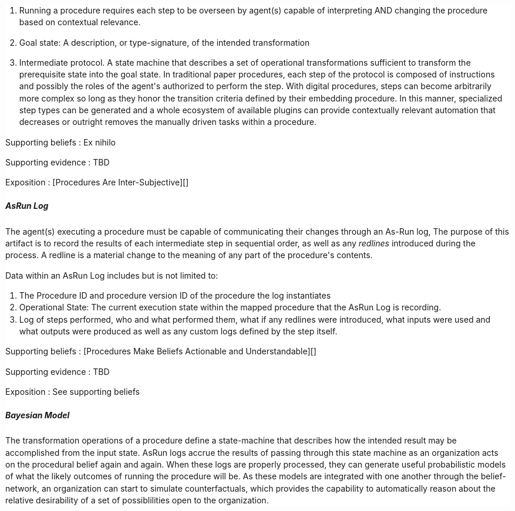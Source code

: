    1. Running a procedure requires each step to be overseen by agent(s) capable of interpreting AND
      changing the procedure based on contextual relevance.

1. Goal state: A description, or type-signature, of the intended transformation
1. Intermediate protocol. A state machine that describes a set of operational transformations
   sufficient to transform the prerequisite state into the goal state. In traditional paper
   procedures, each step of the protocol is composed of instructions and possibly the roles of the
   agent's authorized to perform the step. With digital procedures, steps can become arbitrarily
   more complex so long as they honor the transition criteria defined by their embedding
   procedure. In this manner, specialized step types can be generated and a whole ecosystem of
   available plugins can provide contextually relevant automation that decreases or outright removes
   the manually driven tasks within a procedure.

Supporting beliefs
:   Ex nihilo

Supporting evidence
:   TBD

Exposition
:   [Procedures Are Inter-Subjective][]


##### AsRun Log

The agent(s) executing a procedure must be capable of communicating their changes through an As-Run
log, The purpose of this artifact is to record the results of each intermediate step in sequential
order, as well as any *redlines* introduced during the process. A redline is a material change to
the meaning of any part of the procedure's contents.

Data within an AsRun Log includes but is not limited to:

1. The Procedure ID and procedure version ID of the procedure the log instantiates
1. Operational State: The current execution state within the mapped procedure that the AsRun Log
   is recording.
1. Log of steps performed, who and what performed them, what if any redlines were introduced, what
   inputs were used and what outputs were produced as well as any custom logs defined by the step
   itself.

Supporting beliefs
:   [Procedures Make Beliefs Actionable and Understandable][]

Supporting evidence
:   TBD

Exposition
:   See supporting beliefs


##### Bayesian Model

The transformation operations of a procedure define a state-machine that describes how the intended
result may be accomplished from the input state. AsRun logs accrue the results of passing through
this state machine as an organization acts on the procedural belief again and again. When these logs
are properly processed, they can generate useful probabilistic models of what the likely outcomes of
running the procedure will be. As these models are integrated with one another through the
belief-network, an organization can start to simulate counterfactuals, which provides the capability
to automatically reason about the relative desirability of a set of possiblilities open to the
organization.
